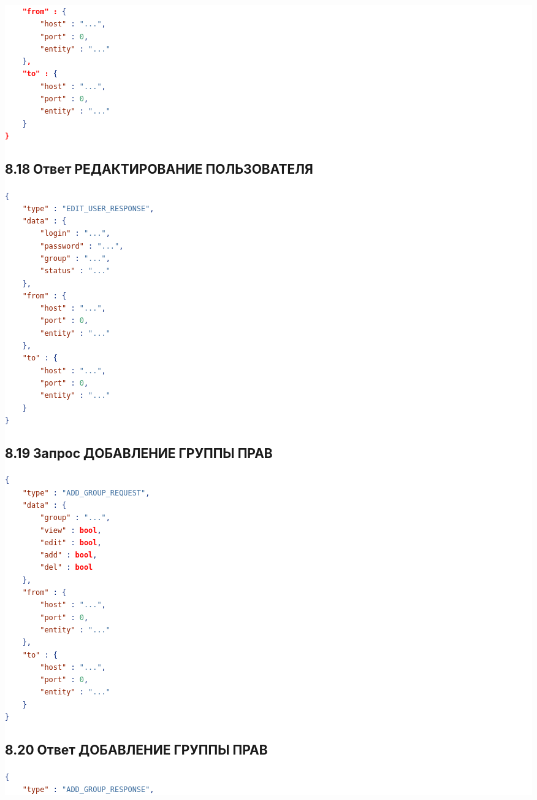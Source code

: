 ```json
    "from" : {
        "host" : "...",
        "port" : 0,
        "entity" : "..."
    },
    "to" : {
        "host" : "...",
        "port" : 0,
        "entity" : "..."
    }
}
```
## 8.18 Ответ РЕДАКТИРОВАНИЕ ПОЛЬЗОВАТЕЛЯ
```json
{
    "type" : "EDIT_USER_RESPONSE",
    "data" : {
        "login" : "...",
        "password" : "...",
        "group" : "...",
        "status" : "..."
    },
    "from" : {
        "host" : "...",
        "port" : 0,
        "entity" : "..."
    },
    "to" : {
        "host" : "...",
        "port" : 0,
        "entity" : "..."
    }
}
```
## 8.19 Запрос ДОБАВЛЕНИЕ ГРУППЫ ПРАВ
```json
{
    "type" : "ADD_GROUP_REQUEST",
    "data" : {
        "group" : "...",
        "view" : bool,
        "edit" : bool,
        "add" : bool,
        "del" : bool
    },
    "from" : {
        "host" : "...",
        "port" : 0,
        "entity" : "..."
    },
    "to" : {
        "host" : "...",
        "port" : 0,
        "entity" : "..."
    }
}
```
## 8.20 Ответ ДОБАВЛЕНИЕ ГРУППЫ ПРАВ
```json
{
    "type" : "ADD_GROUP_RESPONSE",
```